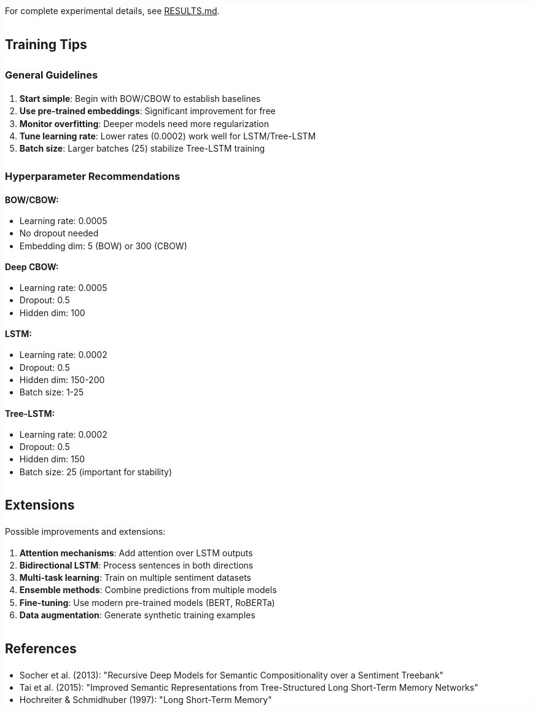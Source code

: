 For complete experimental details, see [RESULTS.md](RESULTS.md).

## Training Tips

### General Guidelines
1. **Start simple**: Begin with BOW/CBOW to establish baselines
2. **Use pre-trained embeddings**: Significant improvement for free
3. **Monitor overfitting**: Deeper models need more regularization
4. **Tune learning rate**: Lower rates (0.0002) work well for LSTM/Tree-LSTM
5. **Batch size**: Larger batches (25) stabilize Tree-LSTM training

### Hyperparameter Recommendations

**BOW/CBOW:**
- Learning rate: 0.0005
- No dropout needed
- Embedding dim: 5 (BOW) or 300 (CBOW)

**Deep CBOW:**
- Learning rate: 0.0005
- Dropout: 0.5
- Hidden dim: 100

**LSTM:**
- Learning rate: 0.0002
- Dropout: 0.5
- Hidden dim: 150-200
- Batch size: 1-25

**Tree-LSTM:**
- Learning rate: 0.0002
- Dropout: 0.5
- Hidden dim: 150
- Batch size: 25 (important for stability)

## Extensions

Possible improvements and extensions:

1. **Attention mechanisms**: Add attention over LSTM outputs
2. **Bidirectional LSTM**: Process sentences in both directions
3. **Multi-task learning**: Train on multiple sentiment datasets
4. **Ensemble methods**: Combine predictions from multiple models
5. **Fine-tuning**: Use modern pre-trained models (BERT, RoBERTa)
6. **Data augmentation**: Generate synthetic training examples

## References

- Socher et al. (2013): "Recursive Deep Models for Semantic Compositionality over a Sentiment Treebank"
- Tai et al. (2015): "Improved Semantic Representations from Tree-Structured Long Short-Term Memory Networks"
- Hochreiter & Schmidhuber (1997): "Long Short-Term Memory"
